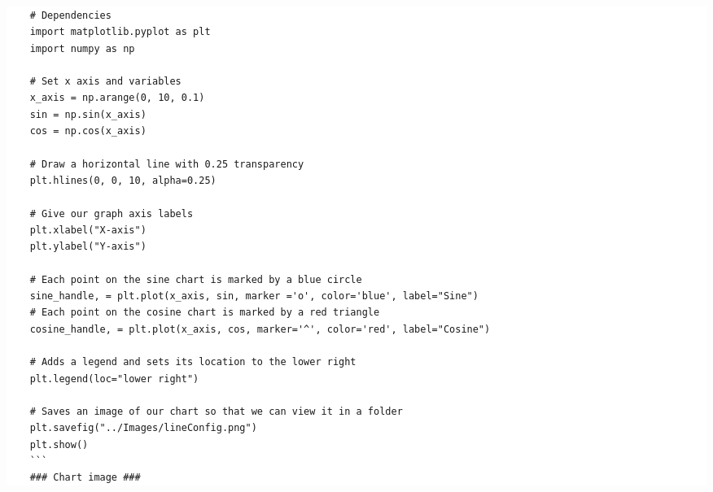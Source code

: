         # Dependencies
        import matplotlib.pyplot as plt
        import numpy as np

        # Set x axis and variables
        x_axis = np.arange(0, 10, 0.1)
        sin = np.sin(x_axis)
        cos = np.cos(x_axis)

        # Draw a horizontal line with 0.25 transparency
        plt.hlines(0, 0, 10, alpha=0.25)

        # Give our graph axis labels
        plt.xlabel("X-axis")
        plt.ylabel("Y-axis")

        # Each point on the sine chart is marked by a blue circle
        sine_handle, = plt.plot(x_axis, sin, marker ='o', color='blue', label="Sine")
        # Each point on the cosine chart is marked by a red triangle
        cosine_handle, = plt.plot(x_axis, cos, marker='^', color='red', label="Cosine")

        # Adds a legend and sets its location to the lower right
        plt.legend(loc="lower right")

        # Saves an image of our chart so that we can view it in a folder
        plt.savefig("../Images/lineConfig.png")
        plt.show()
        ```
        ### Chart image ###